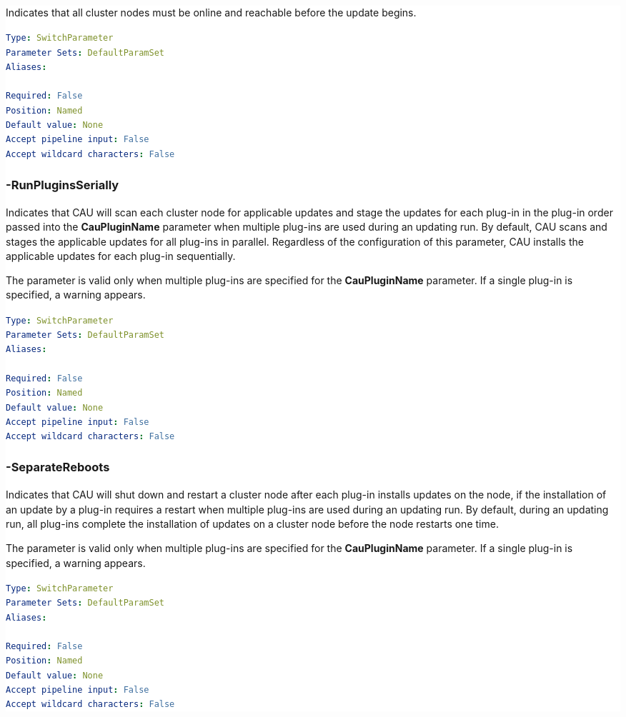Indicates that all cluster nodes must be online and reachable before the update begins.

```yaml
Type: SwitchParameter
Parameter Sets: DefaultParamSet
Aliases: 

Required: False
Position: Named
Default value: None
Accept pipeline input: False
Accept wildcard characters: False
```

### -RunPluginsSerially

Indicates that CAU will scan each cluster node for applicable updates and stage the updates for each
plug-in in the plug-in order passed into the **CauPluginName** parameter when multiple plug-ins are
used during an updating run. By default, CAU scans and stages the applicable updates for all
plug-ins in parallel. Regardless of the configuration of this parameter, CAU installs the applicable
updates for each plug-in sequentially.

The parameter is valid only when multiple plug-ins are specified for the **CauPluginName**
parameter. If a single plug-in is specified, a warning appears.

```yaml
Type: SwitchParameter
Parameter Sets: DefaultParamSet
Aliases: 

Required: False
Position: Named
Default value: None
Accept pipeline input: False
Accept wildcard characters: False
```

### -SeparateReboots

Indicates that CAU will shut down and restart a cluster node after each plug-in installs updates on
the node, if the installation of an update by a plug-in requires a restart when multiple plug-ins
are used during an updating run. By default, during an updating run, all plug-ins complete the
installation of updates on a cluster node before the node restarts one time.

The parameter is valid only when multiple plug-ins are specified for the **CauPluginName**
parameter. If a single plug-in is specified, a warning appears.

```yaml
Type: SwitchParameter
Parameter Sets: DefaultParamSet
Aliases: 

Required: False
Position: Named
Default value: None
Accept pipeline input: False
Accept wildcard characters: False
```
